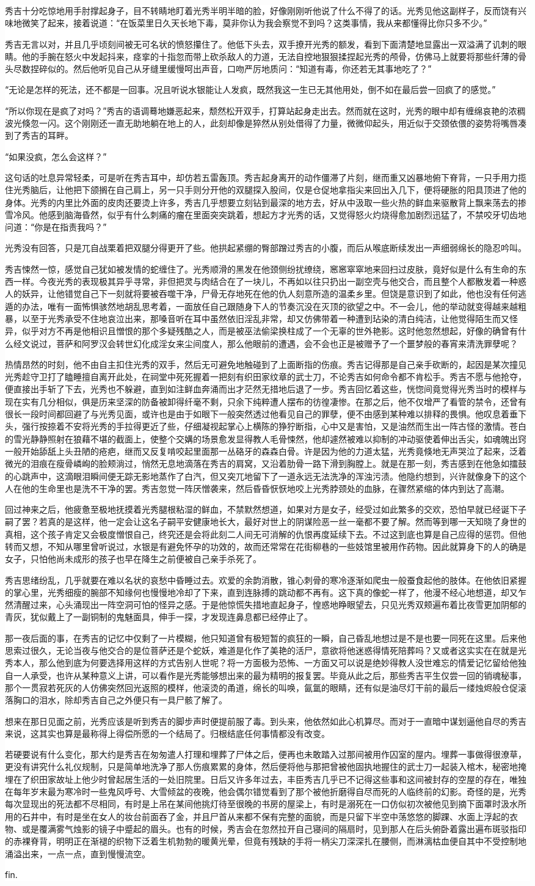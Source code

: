 秀吉十分吃惊地用手肘撑起身子，目不转睛地盯着光秀半明半暗的脸，好像刚刚听他说了什么不得了的话。光秀见他这副样子，反而饶有兴味地微笑了起来，接着说道：“在饭菜里日久天长地下毒，莫非你认为我会察觉不到吗？这类事情，我从来都懂得比你只多不少。”
 
秀吉无言以对，并且几乎顷刻间被无可名状的愤怒攥住了。他低下头去，双手撩开光秀的额发，看到下面清楚地显露出一双溢满了讥刺的眼睛。他的手腕在怒火中发起抖来，痉挛的十指忽而带上砍杀敌人的力道，无法自控地狠狠揉捏起光秀的颅骨，仿佛马上就要将那些纤薄的骨头尽数捏碎似的。然后他听见自己从牙缝里缓慢呵出声音，口吻严厉地质问：“知道有毒，你还若无其事地吃了？”
 
“无论是怎样的死法，还不都是一回事。况且听说水银能让人发疯，既然我这一生已无其他用处，倒不如在最后尝一回疯了的感觉。”
 
“所以你现在是疯了对吗？”秀吉的语调蓦地嫌恶起来，颓然松开双手，打算站起身走出去。然而就在这时，光秀的眼中却有缠绵哀艳的浓稠波光倏忽一闪。这个刚刚还一直无助地躺在地上的人，此刻却像是猝然从别处借得了力量，微微仰起头，用近似于交颈依偎的姿势将嘴唇凑到了秀吉的耳畔。
 
“如果没疯，怎么会这样？”
 
这句话的吐息异常轻柔，可是听在秀吉耳中，却仿若五雷轰顶。秀吉起身离开的动作僵滞了片刻，继而重又凶暴地俯下脊背，一只手用力揽住光秀脑后，让他把下颌搁在自己肩上，另一只手则分开他的双腿探入股间，仅是仓促地拿指尖来回出入几下，便将硬胀的阳具顶进了他的身体。光秀的内里比外面的皮肉还要烫上许多，秀吉几乎想要立刻钻到最深的地方去，好从中汲取一些火热的鲜血来驱散背上飘来荡去的掺雪冷风。他感到脑海昏然，似乎有什么刺痛的瘤在里面突突跳着，想起方才光秀的话，又觉得怒火灼烧得愈加剧烈迅猛了，不禁咬牙切齿地问道：“你是在指责我吗？”
 
光秀没有回答，只是兀自战栗着把双腿分得更开了些。他拱起紧绷的臀部蹭过秀吉的小腹，而后从喉底断续发出一声细弱绵长的隐忍吟叫。
 
秀吉悚然一惊，感觉自己犹如被发情的蛇缠住了。光秀顺滑的黑发在他颈侧纷扰缭绕，窸窸窣窣地来回扫过皮肤，竟好似是什么有生命的东西一样。今夜光秀的表现极其异乎寻常，非但把灵与肉结合在了一块儿，不再如以往只扔出一副空壳与他交合，而且整个人都散发着一种惑人的妖异，让他错觉自己下一刻就将要被吞噬干净，尸骨无存地死在他的仇人刻意所造的温柔乡里。但饶是意识到了如此，他也没有任何逃遁的办法，唯有一面怖惧骇然地胡乱思考着，一面放任自己跟随身下人的节奏沉没在灭顶的欲望之中。不一会儿，他的举动就变得越来越粗暴，以至于光秀承受不住地哀泣出来，那嗓音听在耳中虽然依旧淫乱非常，却又仿佛带着一种遭到玷染的清白纯洁，让他觉得陌生而又怪异，似乎对方不再是他相识且憎恨的那个多疑残酷之人，而是被巫法偷梁换柱成了一个无辜的世外艳影。这时他忽然想起，好像的确曾有什么经文说过，菩萨和阿罗汉会转世幻化成淫女来尘间度人，那么他眼前的遭遇，会不会也正是被赠予了一个噩梦般的春宵来清洗罪孽呢？
 
热情昂然的时刻，他不由自主扣住光秀的双手，然后无可避免地触碰到了上面断指的伤痕。秀吉记得那是自己亲手砍断的，起因是某次撞见光秀趁守卫打了瞌睡擅自离开此处，在祠堂中死死握着一把刻有织田家纹章的武士刀，不论秀吉如何命令都不肯松手。秀吉不愿与他抢夺，便直接出手斩了下去，光秀也不躲避，直到如注鲜血奔涌而出才茫然无措地后退了一步。秀吉回忆着这些，恍惚间竟觉得光秀当时的模样与现在实有几分相似，俱是历来坚深的防备被卸得纤毫不剩，只余下纯粹遭人摆布的彷徨凄惨。在那之后，他不仅增严了看管的禁令，还曾有很长一段时间都回避了与光秀见面，或许也是由于如眼下一般突然透过他看见自己的罪孽，便不由感到某种难以排释的畏惧。他叹息着垂下头，强行按捺着不安将光秀的手拉得更近了些，仔细凝视起掌心上横陈的狰狞断指，心中又是害怕，又是油然而生出一阵古怪的激情。苍白的雪光静静照射在狼藉不堪的截面上，使整个交媾的场景愈发显得教人毛骨悚然，他却遽然被难以抑制的冲动驱使着伸出舌尖，如魂魄出窍一般开始舔舐上头丑陋的疮疤，继而又反复啃咬起里面那一丛硌牙的森森白骨。许是因为他的力道太猛，光秀竟倏地无声哭泣了起来，泛着微光的泪痕在瘦骨嶙峋的脸颊淌过，悄然无息地滴落在秀吉的肩窝，又沿着肋骨一路下滑到胸膛上。就是在那一刻，秀吉感到在他急如擂鼓的心跳声中，这滴眼泪瞬间便无踪无影地蒸作了白汽，但又突兀地留下了一道永远无法洗净的浑浊污渍。他隐约想到，兴许就像身下的这个人在他的生命里也是洗不干净的罢。秀吉忽觉一阵厌憎袭来，然后昏昏恹恹地咬上光秀脖颈处的血脉，在骤然紧缩的体内到达了高潮。
 
回过神来之后，他疲惫至极地抚摸着光秀腿根粘湿的鲜血，不禁默然想道，如果对方是女子，经受过如此繁多的交欢，恐怕早就已经诞下子嗣了罢？若真的是这样，他一定会让这名子嗣平安健康地长大，最好对世上的阴谋险恶一丝一毫都不要了解。然而等到哪一天知晓了身世的真相，这个孩子肯定又会极度憎恨自己，终究还是会将此刻二人间无可消解的仇恨再度延续下去。不过这到底也算是自己应得的惩罚。但他转而又想，不知从哪里曾听说过，水银是有避免怀孕的功效的，故而还常常在花街柳巷的一些妓馆里被用作药物。因此就算身下的人的确是女子，只怕他尚未成形的孩子也早在降生之前便被自己亲手杀死了。
 
秀吉思绪纷乱，几乎就要在难以名状的哀愁中昏睡过去。欢爱的余韵消散，锥心刺骨的寒冷逐渐如爬虫一般蚕食起他的肢体。在他依旧紧握的掌心里，光秀细瘦的腕部不知缘何也慢慢地冷却了下来，直到连脉搏的跳动都不再有。这下真的像蛇一样了，他漫不经心地想道，却又乍然清醒过来，心头涌现出一阵空洞可怕的怪异之感。于是他惊慌失措地直起身子，惶惑地睁眼望去，只见光秀双颊遍布着比夜雪更加阴郁的青灰，犹似戴上了一副铜制的鬼魅面具，伸手一探，才发现连鼻息都已经停止了。
 
那一夜后面的事，在秀吉的记忆中仅剩了一片模糊，他只知道曾有极短暂的疯狂的一瞬，自己昏乱地想过是不是也要一同死在这里。后来他思索过很久，无论当夜与他交合的是位菩萨还是个蛇妖，难道是化作了美艳的活尸，意欲将他迷惑得情死陪葬吗？又或者这实实在在就是光秀本人，那么他到底为何要选择用这样的方式告别人世呢？将一方面极为恐怖、一方面又可以说是绝妙得教人没世难忘的情爱记忆留给他独自一人承受，也许从某种意义上讲，可以看作是光秀能够想出来的最为精明的报复罢。毕竟从此之后，那些秀吉平生仅尝一回的销魂秘事，那个一贯寂若死灰的人仿佛突然回光返照的模样，他滚烫的甬道，绵长的叫唤，氤氲的眼睛，还有似是油尽灯干前的最后一缕烛烬般仓促滚落胸口的泪水，除却秀吉自己之外便只有一具尸骸了解了。
 
想来在那日见面之前，光秀应该是听到秀吉的脚步声时便提前服了毒。到头来，他依然如此心机算尽。而对于一直暗中谋划逼他自尽的秀吉来说，这其实也算是最称得上得偿所愿的一个结局了。归根结底任何事情都没有改变。
 
若硬要说有什么变化，那大约是秀吉在匆匆遣人打理和埋葬了尸体之后，便再也未敢踏入过那间被用作囚室的屋内。埋葬一事做得很潦草，更没有讲究什么礼仪规制，只是简单地洗净了那人伤痕累累的身体，然后便将他与那把曾被他固执地握住的武士刀一起装入棺木，秘密地掩埋在了织田家故址上他少时曾起居生活的一处旧院里。日后又许多年过去，丰臣秀吉几乎已不记得这些事和这间被封存的空屋的存在，唯独在每年岁末最为寒冷时一些鬼风呼号、大雪倾盆的夜晚，他会偶尔错觉看到了那个被他折磨得自尽而死的人临终前的幻影。奇怪的是，光秀每次显现出的死法都不尽相同，有时是上吊在某间他挑灯待至很晚的书房的屋梁上，有时是溺死在一口仿似初次被他见到摘下面罩时汲水所用的石井中，有时是坐在女人的妆台前面吞了金，并且尸首从来都不保有完整的面貌，而是只留下半空中荡悠悠的脚踝、水面上浮起的衣物、或是覆满雾气烛影的镜子中蹙起的眉头。也有的时候，秀吉会在忽然拉开自己寝间的隔扇时，见到那人在后头俯卧着露出遍布斑驳指印的赤裸脊背，明明正在渐褪的织物下泛着生机勃勃的暖黄光晕，但竟有残缺的手将一柄尖刀深深扎在腰侧，而淋漓枯血便自其中不受控制地涌溢出来，一点一点，直到慢慢流空。

fin.
